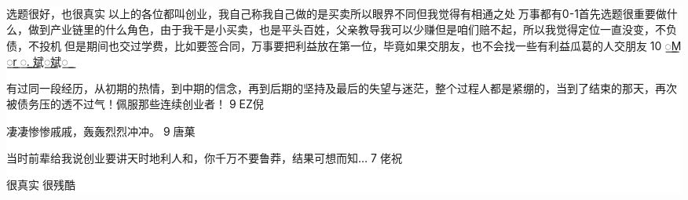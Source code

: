  选题很好，也很真实
以上的各位都叫创业，我自己称我自己做的是买卖所以眼界不同但我觉得有相通之处
万事都有0-1首先选题很重要做什么，做到产业链里的什么角色，由于我干是小买卖，也是平头百姓，父亲教导我可以少赚但是咱们赔不起，所以我觉得定位一直没变，不负债，不投机
但是期间也交过学费，比如要签合同，万事要把利益放在第一位，毕竟如果交朋友，也不会找一些有利益瓜葛的人交朋友
 10
꯭M ꯭r ꯭. ꯭斌꯭斌꯭

 有过同一段经历，从初期的热情，到中期的信念，再到后期的坚持及最后的失望与迷茫，整个过程人都是紧绷的，当到了结束的那天，再次被债务压的透不过气！佩服那些连续创业者！
 9
EZ倪

 凄凄惨惨戚戚，轰轰烈烈冲冲。
 9
唐菓

 当时前辈给我说创业要讲天时地利人和，你千万不要鲁莽，结果可想而知…
 7
佬祝

 很真实 很残酷
